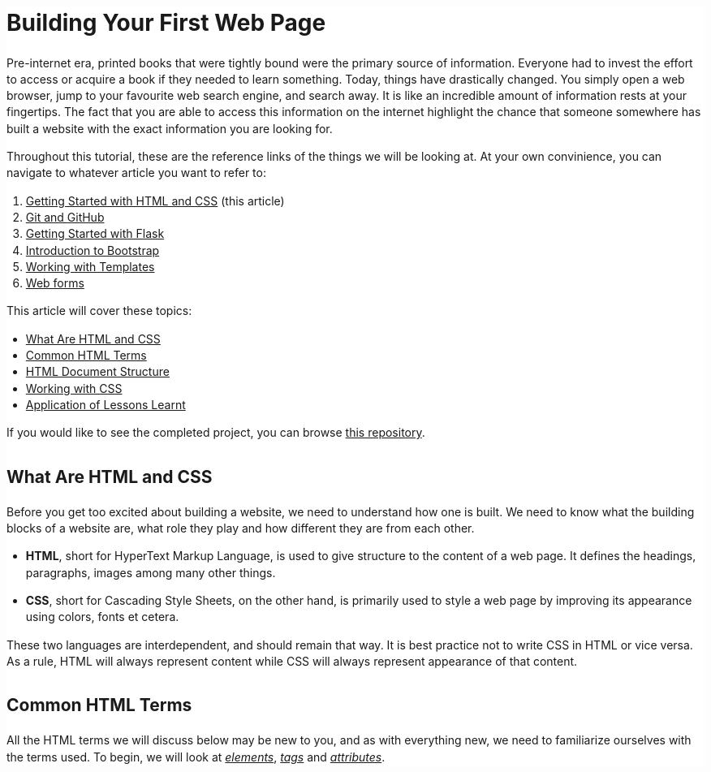 # Building Your First Web Page

Pre-internet era, printed books that were tightly bound were the primary source of information. Everyone had to invest the effort to access or acquire a book if they needed to learn something. Today, things have drastically changed. You simply open a web browser, jump to your favourite web search engine, and search away. It is like an incredible amount of information rests at your fingertips. The fact that you are able to access this information on the internet highlight the chance that someone somewhere has built a website with the exact information you are looking for.

Throughout this tutorial, these are the reference links of the things we will be looking at. At your own convinience, you can navigate to whatever article you want to refer to:


1. [Getting Started with HTML and CSS](01_getting_started_with_HTML_and_CSS.md) (this article)
2. [Git and GitHub](02_git_and_github.md)
3. [Getting Started with Flask](03_getting_started_with_flask.md)
4. [Introduction to Bootstrap](04_bootstrap_intro.md)
5. [Working with Templates](05_working_with_templates.md)
6. [Web forms](06_web_forms.md)


This article will cover these topics:

- [What Are HTML and CSS](#what-are-html-and-css)
- [Common HTML Terms](#common-html-terms)
- [HTML Document Structure](#html-document-structure)
- [Working with CSS](#working-with-css)
- [Application of Lessons Learnt](#application-of-lessons-learnt)

If you would like to see the completed project, you can browse [this repository](https://github.com/tastebolder/first-web-app).


## What Are HTML and CSS

Before you get too excited about building a website, we need to understand how one is built. We need to know what the building blocks of a website are, what role they play and how different they are from each other.

- **HTML**, short for HyperText Markup Language, is used to give structure to the content of a web page. It defines the headings, paragraphs, images among many other things. 

- **CSS**, short for Cascading Style Sheets, on the other hand, is primarily used to style a web page by improving its appearance using colors, fonts et cetera.

These two languages are interdependent, and should remain that way. It is best practice not to write CSS in HTML or vice versa. As a rule, HTML will always represent content while CSS will always represent appearance of that content.

## Common HTML Terms

All the HTML terms we will discuss below may be new to you, and as with everything new, we need to familiarize ourselves with the terms used. To begin, we will look at [_elements_](#elements), [_tags_](#tags) and [_attributes_](#attributes).

